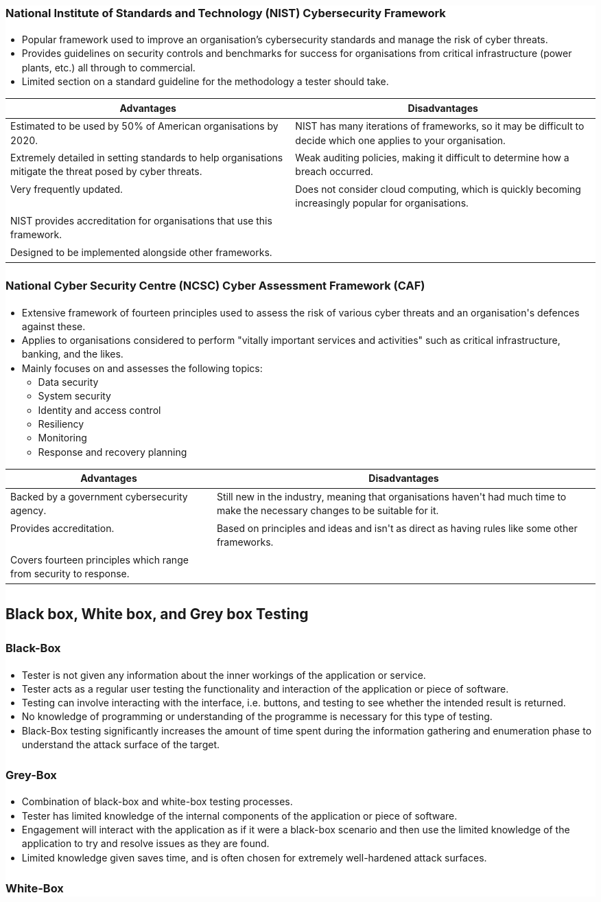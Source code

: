 ### National Institute of Standards and Technology (NIST) Cybersecurity Framework
* Popular framework used to improve an organisation’s cybersecurity standards and manage the risk of cyber threats.
* Provides guidelines on security controls and benchmarks for success for organisations from critical infrastructure (power plants, etc.) all through to commercial.  
* Limited section on a standard guideline for the methodology a tester should take.

| Advantages | Disadvantages
| --- | ---
| Estimated to be used by 50% of American organisations by 2020. | NIST has many iterations of frameworks, so it may be difficult to decide which one applies to your organisation.
| Extremely detailed in setting standards to help organisations mitigate the threat posed by cyber threats. | Weak auditing policies, making it difficult to determine how a breach occurred.
| Very frequently updated. | Does not consider cloud computing, which is quickly becoming increasingly popular for organisations.
| NIST provides accreditation for organisations that use this framework. | 
| Designed to be implemented alongside other frameworks. |

### National Cyber Security Centre (NCSC) Cyber Assessment Framework (CAF)
* Extensive framework of fourteen principles used to assess the risk of various cyber threats and an organisation's defences against these.
* Applies to organisations considered to perform "vitally important services and activities" such as critical infrastructure, banking, and the likes. 
* Mainly focuses on and assesses the following topics:
  * Data security
  * System security
  * Identity and access control
  * Resiliency
  * Monitoring
  * Response and recovery planning

| Advantages |Disadvantages
| --- | ---
| Backed by a government cybersecurity agency. | Still new in the industry, meaning that organisations haven't had much time to make the necessary changes to be suitable for it.
| Provides accreditation. | Based on principles and ideas and isn't as direct as having rules like some other frameworks.
| Covers fourteen principles which range from security to response. |

## Black box, White box, and Grey box Testing
### Black-Box
* Tester is not given any information about the inner workings of the application or service.
* Tester acts as a regular user testing the functionality and interaction of the application or piece of software. 
* Testing can involve interacting with the interface, i.e. buttons, and testing to see whether the intended result is returned. 
* No knowledge of programming or understanding of the programme is necessary for this type of testing.
* Black-Box testing significantly increases the amount of time spent during the information gathering and enumeration phase to understand the attack surface of the target.
### Grey-Box
* Combination of black-box and white-box testing processes.
* Tester has limited knowledge of the internal components of the application or piece of software. 
* Engagement will interact with the application as if it were a black-box scenario and then use the limited knowledge of the application to try and resolve issues as they are found.
* Limited knowledge given saves time, and is often chosen for extremely well-hardened attack surfaces.
### White-Box